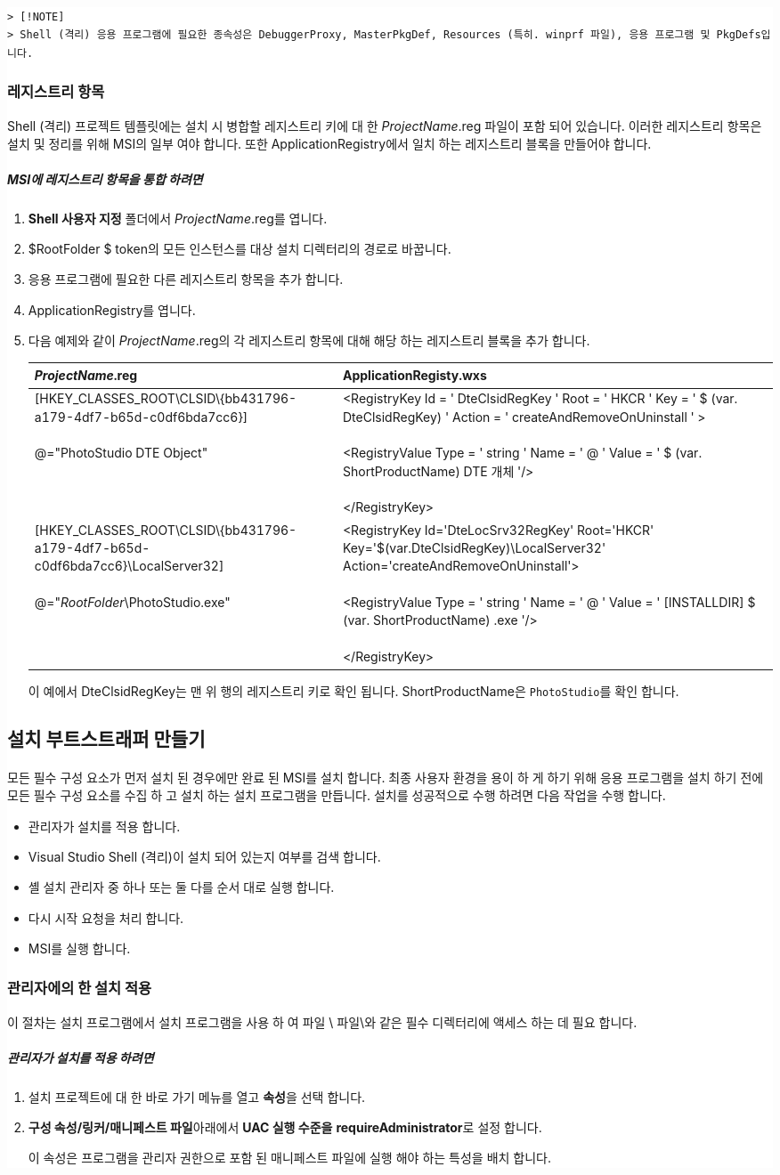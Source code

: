     > [!NOTE]
    > Shell (격리) 응용 프로그램에 필요한 종속성은 DebuggerProxy, MasterPkgDef, Resources (특히. winprf 파일), 응용 프로그램 및 PkgDefs입니다.  
  
### <a name="registry-entries"></a>레지스트리 항목  
 Shell (격리) 프로젝트 템플릿에는 설치 시 병합할 레지스트리 키에 대 한 *ProjectName*.reg 파일이 포함 되어 있습니다. 이러한 레지스트리 항목은 설치 및 정리를 위해 MSI의 일부 여야 합니다. 또한 ApplicationRegistry에서 일치 하는 레지스트리 블록을 만들어야 합니다.  
  
##### <a name="to-integrate-registry-entries-into-the-msi"></a>MSI에 레지스트리 항목을 통합 하려면  
  
1. **Shell 사용자 지정** 폴더에서 *ProjectName*.reg를 엽니다.  
  
2. $RootFolder $ token의 모든 인스턴스를 대상 설치 디렉터리의 경로로 바꿉니다.  
  
3. 응용 프로그램에 필요한 다른 레지스트리 항목을 추가 합니다.  
  
4. ApplicationRegistry를 엽니다.  
  
5. 다음 예제와 같이 *ProjectName*.reg의 각 레지스트리 항목에 대해 해당 하는 레지스트리 블록을 추가 합니다.  
  
    |*ProjectName*.reg|ApplicationRegisty.wxs|  
    |-----------------------|----------------------------|  
    |[HKEY_CLASSES_ROOT\CLSID\\{bb431796-a179-4df7-b65d-c0df6bda7cc6}]<br /><br /> @="PhotoStudio DTE Object"|\<RegistryKey Id = ' DteClsidRegKey ' Root = ' HKCR ' Key = ' $ (var. DteClsidRegKey) ' Action = ' createAndRemoveOnUninstall ' ><br /><br /> \<RegistryValue Type = ' string ' Name = ' @ ' Value = ' $ (var. ShortProductName) DTE 개체 '/><br /><br /> \</RegistryKey>|  
    |[HKEY_CLASSES_ROOT\CLSID\\{bb431796-a179-4df7-b65d-c0df6bda7cc6}\LocalServer32]<br /><br /> @="$RootFolder$\PhotoStudio.exe"|\<RegistryKey Id='DteLocSrv32RegKey' Root='HKCR' Key='$(var.DteClsidRegKey)\LocalServer32' Action='createAndRemoveOnUninstall'><br /><br /> \<RegistryValue Type = ' string ' Name = ' @ ' Value = ' [INSTALLDIR] $ (var. ShortProductName) .exe '/><br /><br /> \</RegistryKey>|  
  
     이 예에서 DteClsidRegKey는 맨 위 행의 레지스트리 키로 확인 됩니다. ShortProductName은 `PhotoStudio`를 확인 합니다.  
  
## <a name="creating-a-setup-bootstrapper"></a>설치 부트스트래퍼 만들기  
 모든 필수 구성 요소가 먼저 설치 된 경우에만 완료 된 MSI를 설치 합니다. 최종 사용자 환경을 용이 하 게 하기 위해 응용 프로그램을 설치 하기 전에 모든 필수 구성 요소를 수집 하 고 설치 하는 설치 프로그램을 만듭니다. 설치를 성공적으로 수행 하려면 다음 작업을 수행 합니다.  
  
- 관리자가 설치를 적용 합니다.  
  
- Visual Studio Shell (격리)이 설치 되어 있는지 여부를 검색 합니다.  
  
- 셸 설치 관리자 중 하나 또는 둘 다를 순서 대로 실행 합니다.  
  
- 다시 시작 요청을 처리 합니다.  
  
- MSI를 실행 합니다.  
  
### <a name="enforcing-installation-by-administrator"></a>관리자에의 한 설치 적용  
 이 절차는 설치 프로그램에서 설치 프로그램을 사용 하 여 파일 \ 파일\\와 같은 필수 디렉터리에 액세스 하는 데 필요 합니다.  
  
##### <a name="to-enforce-installation-by-administrator"></a>관리자가 설치를 적용 하려면  
  
1. 설치 프로젝트에 대 한 바로 가기 메뉴를 열고 **속성**을 선택 합니다.  
  
2. **구성 속성/링커/매니페스트 파일**아래에서 **UAC 실행 수준을** **requireAdministrator**로 설정 합니다.  
  
     이 속성은 프로그램을 관리자 권한으로 포함 된 매니페스트 파일에 실행 해야 하는 특성을 배치 합니다.  
  